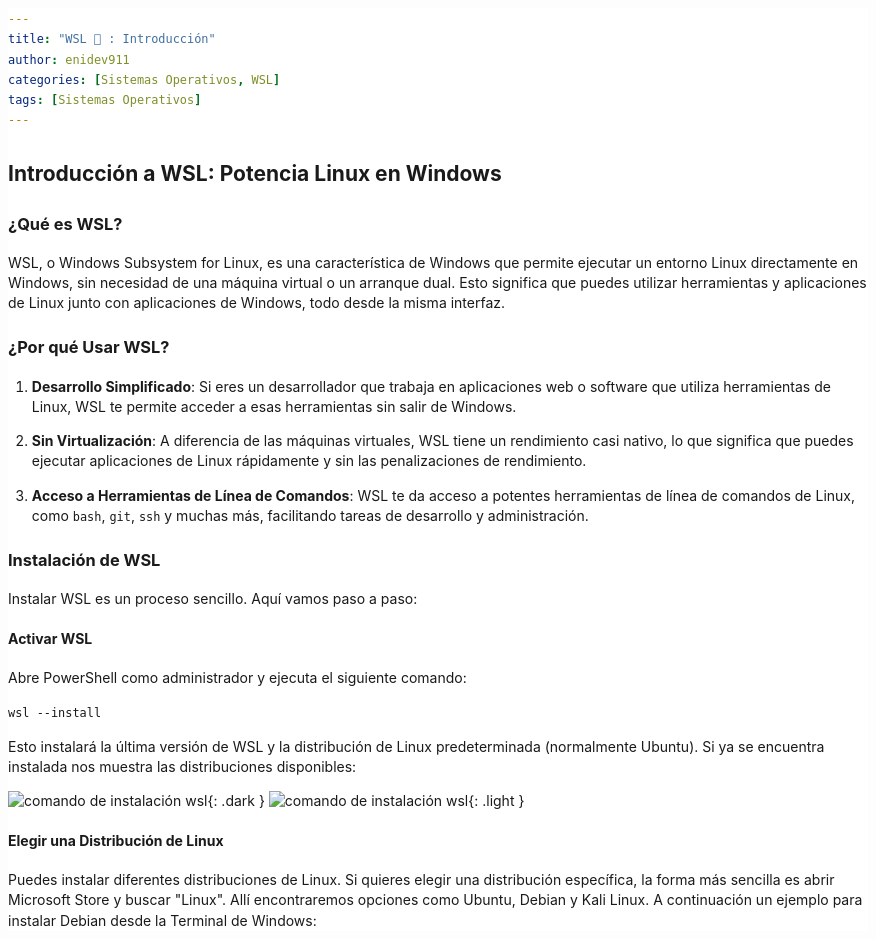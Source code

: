 ```yaml
---
title: "WSL 🐧 : Introducción"
author: enidev911
categories: [Sistemas Operativos, WSL]
tags: [Sistemas Operativos]
---
```


## Introducción a WSL: Potencia Linux en Windows

### ¿Qué es WSL?

WSL, o Windows Subsystem for Linux, es una característica de Windows que permite ejecutar un entorno Linux directamente en Windows, sin necesidad de una máquina virtual o un arranque dual. Esto significa que puedes utilizar herramientas y aplicaciones de Linux junto con aplicaciones de Windows, todo desde la misma interfaz.

### ¿Por qué Usar WSL?

1. **Desarrollo Simplificado**: Si eres un desarrollador que trabaja en aplicaciones web o software que utiliza herramientas de Linux, WSL te permite acceder a esas herramientas sin salir de Windows.

2. **Sin Virtualización**: A diferencia de las máquinas virtuales, WSL tiene un rendimiento casi nativo, lo que significa que puedes ejecutar aplicaciones de Linux rápidamente y sin las penalizaciones de rendimiento.

3. **Acceso a Herramientas de Línea de Comandos**: WSL te da acceso a potentes herramientas de línea de comandos de Linux, como `bash`, `git`, `ssh` y muchas más, facilitando tareas de desarrollo y administración.

### Instalación de WSL

Instalar WSL es un proceso sencillo. Aquí vamos paso a paso:

#### Activar WSL

Abre PowerShell como administrador y ejecuta el siguiente comando:

```terminal
wsl --install
```

Esto instalará la última versión de WSL y la distribución de Linux predeterminada (normalmente Ubuntu). Si ya se encuentra instalada nos muestra las distribuciones disponibles:

![comando de instalación wsl](wsl/comando-instalacion-wsl-dark.png){: .dark }
![comando de instalación wsl](wsl/comando-instalacion-wsl-light.png){: .light }

#### Elegir una Distribución de Linux

Puedes instalar diferentes distribuciones de Linux. Si quieres elegir una distribución específica, la forma más sencilla es abrir Microsoft Store y buscar "Linux". Allí encontraremos opciones como Ubuntu, Debian y Kali Linux. A continuación un ejemplo para instalar Debian desde la Terminal de Windows:
